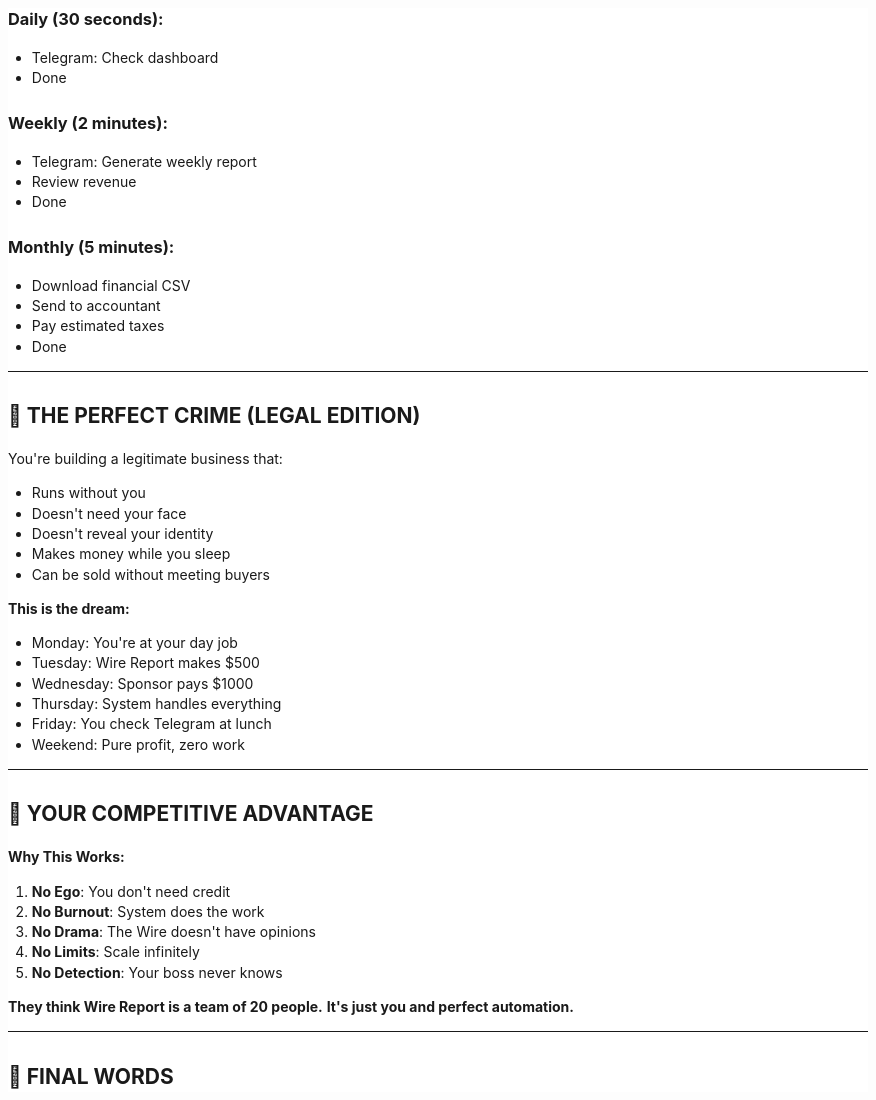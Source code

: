 ### Daily (30 seconds):
- Telegram: Check dashboard
- Done

### Weekly (2 minutes):
- Telegram: Generate weekly report
- Review revenue
- Done

### Monthly (5 minutes):
- Download financial CSV
- Send to accountant
- Pay estimated taxes
- Done

---

## 🔐 THE PERFECT CRIME (LEGAL EDITION)

You're building a legitimate business that:
- Runs without you
- Doesn't need your face
- Doesn't reveal your identity
- Makes money while you sleep
- Can be sold without meeting buyers

**This is the dream:**
- Monday: You're at your day job
- Tuesday: Wire Report makes $500
- Wednesday: Sponsor pays $1000
- Thursday: System handles everything
- Friday: You check Telegram at lunch
- Weekend: Pure profit, zero work

---

## 🎯 YOUR COMPETITIVE ADVANTAGE

**Why This Works:**
1. **No Ego**: You don't need credit
2. **No Burnout**: System does the work
3. **No Drama**: The Wire doesn't have opinions
4. **No Limits**: Scale infinitely
5. **No Detection**: Your boss never knows

**They think Wire Report is a team of 20 people.**
**It's just you and perfect automation.**

---

## 💪 FINAL WORDS
